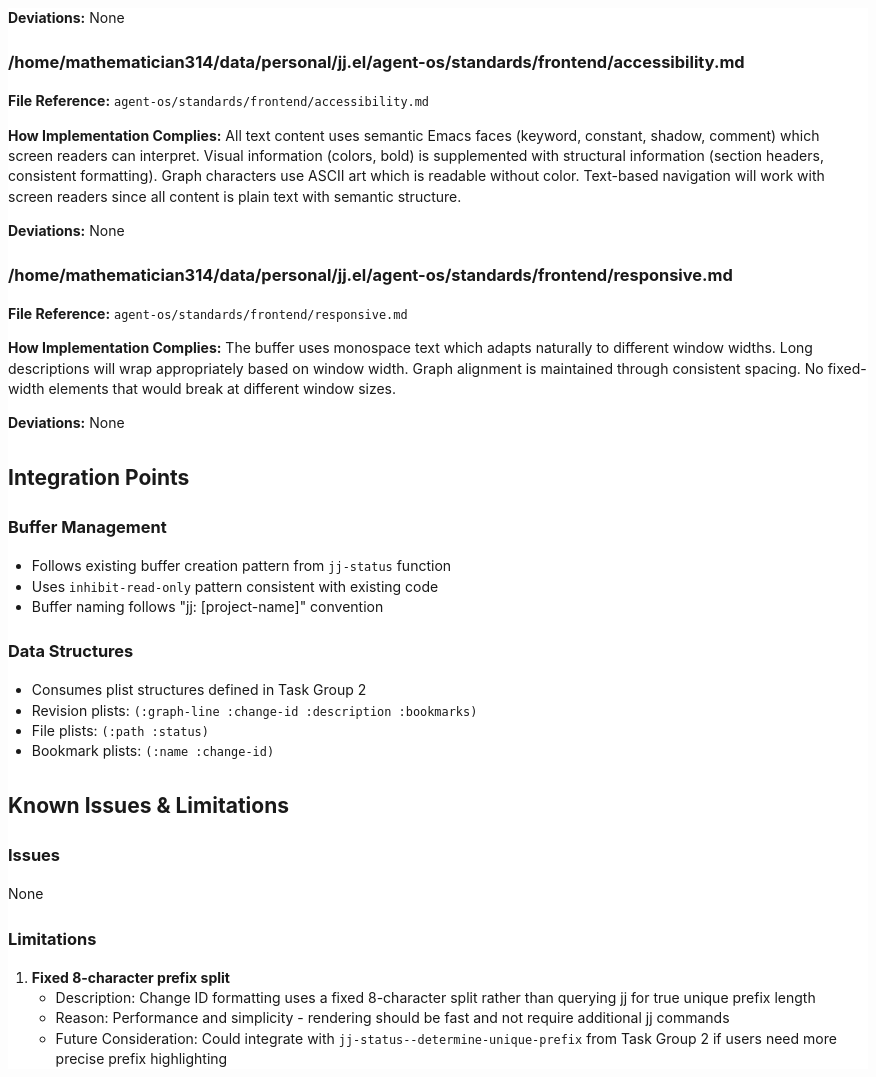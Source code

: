 **Deviations:** None

### /home/mathematician314/data/personal/jj.el/agent-os/standards/frontend/accessibility.md
**File Reference:** `agent-os/standards/frontend/accessibility.md`

**How Implementation Complies:**
All text content uses semantic Emacs faces (keyword, constant, shadow, comment) which screen readers can interpret. Visual information (colors, bold) is supplemented with structural information (section headers, consistent formatting). Graph characters use ASCII art which is readable without color. Text-based navigation will work with screen readers since all content is plain text with semantic structure.

**Deviations:** None

### /home/mathematician314/data/personal/jj.el/agent-os/standards/frontend/responsive.md
**File Reference:** `agent-os/standards/frontend/responsive.md`

**How Implementation Complies:**
The buffer uses monospace text which adapts naturally to different window widths. Long descriptions will wrap appropriately based on window width. Graph alignment is maintained through consistent spacing. No fixed-width elements that would break at different window sizes.

**Deviations:** None

## Integration Points

### Buffer Management
- Follows existing buffer creation pattern from `jj-status` function
- Uses `inhibit-read-only` pattern consistent with existing code
- Buffer naming follows "jj: [project-name]" convention

### Data Structures
- Consumes plist structures defined in Task Group 2
- Revision plists: `(:graph-line :change-id :description :bookmarks)`
- File plists: `(:path :status)`
- Bookmark plists: `(:name :change-id)`

## Known Issues & Limitations

### Issues
None

### Limitations
1. **Fixed 8-character prefix split**
   - Description: Change ID formatting uses a fixed 8-character split rather than querying jj for true unique prefix length
   - Reason: Performance and simplicity - rendering should be fast and not require additional jj commands
   - Future Consideration: Could integrate with `jj-status--determine-unique-prefix` from Task Group 2 if users need more precise prefix highlighting
